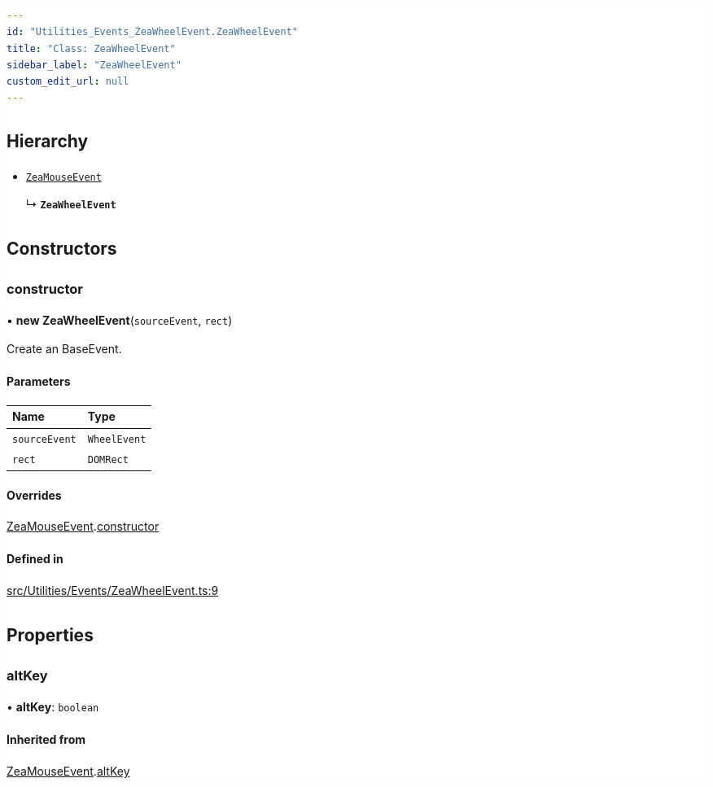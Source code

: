 ```yaml
---
id: "Utilities_Events_ZeaWheelEvent.ZeaWheelEvent"
title: "Class: ZeaWheelEvent"
sidebar_label: "ZeaWheelEvent"
custom_edit_url: null
---
```




## Hierarchy

- [`ZeaMouseEvent`](Utilities_Events_ZeaMouseEvent.ZeaMouseEvent)

  ↳ **`ZeaWheelEvent`**

## Constructors

### constructor

• **new ZeaWheelEvent**(`sourceEvent`, `rect`)

Create an BaseEvent.

#### Parameters

| Name | Type |
| :------ | :------ |
| `sourceEvent` | `WheelEvent` |
| `rect` | `DOMRect` |

#### Overrides

[ZeaMouseEvent](Utilities_Events_ZeaMouseEvent.ZeaMouseEvent).[constructor](Utilities_Events_ZeaMouseEvent.ZeaMouseEvent#constructor)

#### Defined in

[src/Utilities/Events/ZeaWheelEvent.ts:9](https://github.com/ZeaInc/zea-engine/blob/a1fd0b47a/src/Utilities/Events/ZeaWheelEvent.ts#L9)

## Properties

### altKey

• **altKey**: `boolean`

#### Inherited from

[ZeaMouseEvent](Utilities_Events_ZeaMouseEvent.ZeaMouseEvent).[altKey](Utilities_Events_ZeaMouseEvent.ZeaMouseEvent#altkey)

